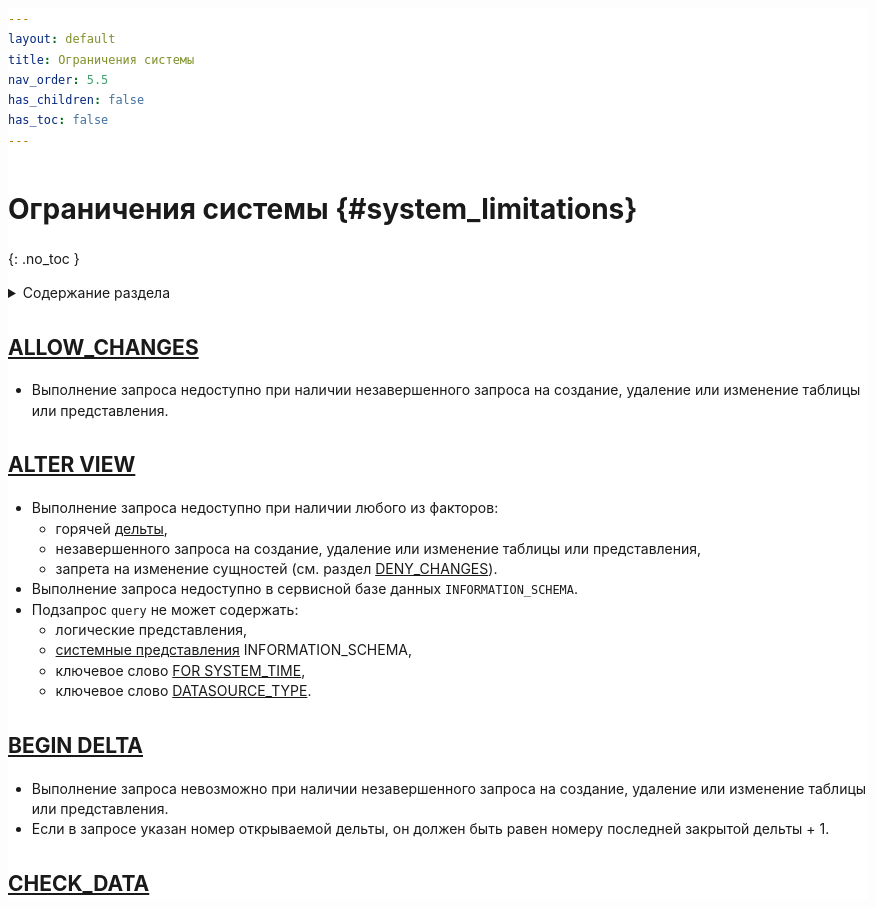 ```yaml
---
layout: default
title: Ограничения системы
nav_order: 5.5
has_children: false
has_toc: false
---
```


# Ограничения системы {#system_limitations}
{: .no_toc }

<details markdown="block"><summary>
    Содержание раздела
  </summary></details>

## [ALLOW_CHANGES](../reference/sql_plus_requests/ALLOW_CHANGES/ALLOW_CHANGES.md#restrictions)

* Выполнение запроса недоступно при наличии незавершенного запроса на создание, удаление или изменение таблицы или представления.

## [ALTER VIEW](../reference/sql_plus_requests/ALTER_VIEW/ALTER_VIEW.md#restrictions)

* Выполнение запроса недоступно при наличии любого из факторов:
  * горячей [дельты](../overview/main_concepts/delta/delta.md),
  * незавершенного запроса на создание, удаление или изменение таблицы или представления,
  * запрета на изменение сущностей (см. раздел [DENY_CHANGES](../reference/sql_plus_requests/DENY_CHANGES/DENY_CHANGES.md)).
* Выполнение запроса недоступно в сервисной базе данных `INFORMATION_SCHEMA`.
* Подзапрос `query` не может содержать:
  * логические представления,
  * [системные представления](../reference/system_views/system_views.md) INFORMATION_SCHEMA,
  * ключевое слово [FOR SYSTEM_TIME](../reference/sql_plus_requests/SELECT/SELECT.md#for_system_time),
  * ключевое слово [DATASOURCE_TYPE](../reference/sql_plus_requests/SELECT/SELECT.md#param_datasource_type).

## [BEGIN DELTA](../reference/sql_plus_requests/BEGIN_DELTA/BEGIN_DELTA.md#restrictions)

* Выполнение запроса невозможно при наличии незавершенного запроса на создание, удаление или изменение таблицы или представления.
* Если в запросе указан номер открываемой дельты, он должен быть равен номеру последней закрытой дельты + 1.

## [CHECK_DATA](../reference/sql_plus_requests/CHECK_DATA/CHECK_DATA.md#restrictions)
